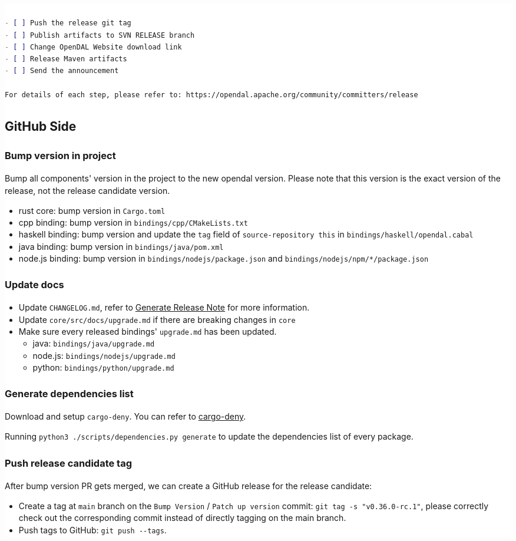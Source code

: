 ```markdown

- [ ] Push the release git tag
- [ ] Publish artifacts to SVN RELEASE branch
- [ ] Change OpenDAL Website download link
- [ ] Release Maven artifacts
- [ ] Send the announcement

For details of each step, please refer to: https://opendal.apache.org/community/committers/release
```

## GitHub Side

### Bump version in project

Bump all components' version in the project to the new opendal version.
Please note that this version is the exact version of the release, not the release candidate version.

- rust core: bump version in `Cargo.toml`
- cpp binding: bump version in `bindings/cpp/CMakeLists.txt`
- haskell binding: bump version and update the `tag` field of `source-repository this` in `bindings/haskell/opendal.cabal`
- java binding: bump version in `bindings/java/pom.xml`
- node.js binding: bump version in `bindings/nodejs/package.json` and `bindings/nodejs/npm/*/package.json`

### Update docs

- Update `CHANGELOG.md`, refer to [Generate Release Note](reference/generate_release_note.md) for more information.
- Update `core/src/docs/upgrade.md` if there are breaking changes in `core`
- Make sure every released bindings' `upgrade.md` has been updated.
    - java: `bindings/java/upgrade.md`
    - node.js: `bindings/nodejs/upgrade.md`
    - python: `bindings/python/upgrade.md`

### Generate dependencies list

Download and setup `cargo-deny`. You can refer to [cargo-deny](https://embarkstudios.github.io/cargo-deny/cli/index.html). 

Running `python3 ./scripts/dependencies.py generate` to update the dependencies list of every package.

### Push release candidate tag

After bump version PR gets merged, we can create a GitHub release for the release candidate:

- Create a tag at `main` branch on the `Bump Version` / `Patch up version` commit: `git tag -s "v0.36.0-rc.1"`, please correctly check out the corresponding commit instead of directly tagging on the main branch.
- Push tags to GitHub: `git push --tags`.
